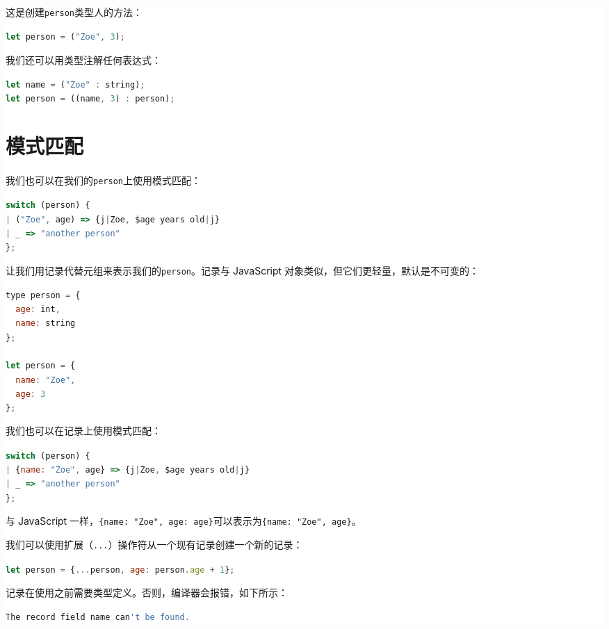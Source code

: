 这是创建`person`类型人的方法：

```js
let person = ("Zoe", 3);
```

我们还可以用类型注解任何表达式：

```js
let name = ("Zoe" : string);
let person = ((name, 3) : person);
```

# 模式匹配

我们也可以在我们的`person`上使用模式匹配：

```js
switch (person) {
| ("Zoe", age) => {j|Zoe, $age years old|j}
| _ => "another person"
};
```

让我们用记录代替元组来表示我们的`person`。记录与 JavaScript 对象类似，但它们更轻量，默认是不可变的：

```js
type person = {
  age: int,
  name: string
};

let person = {
  name: "Zoe",
  age: 3
};
```

我们也可以在记录上使用模式匹配：

```js
switch (person) {
| {name: "Zoe", age} => {j|Zoe, $age years old|j}
| _ => "another person"
};
```

与 JavaScript 一样，`{name: "Zoe", age: age}`可以表示为`{name: "Zoe", age}`。

我们可以使用扩展（`...`）操作符从一个现有记录创建一个新的记录：

```js
let person = {...person, age: person.age + 1};
```

记录在使用之前需要类型定义。否则，编译器会报错，如下所示：

```js
The record field name can't be found.

```
